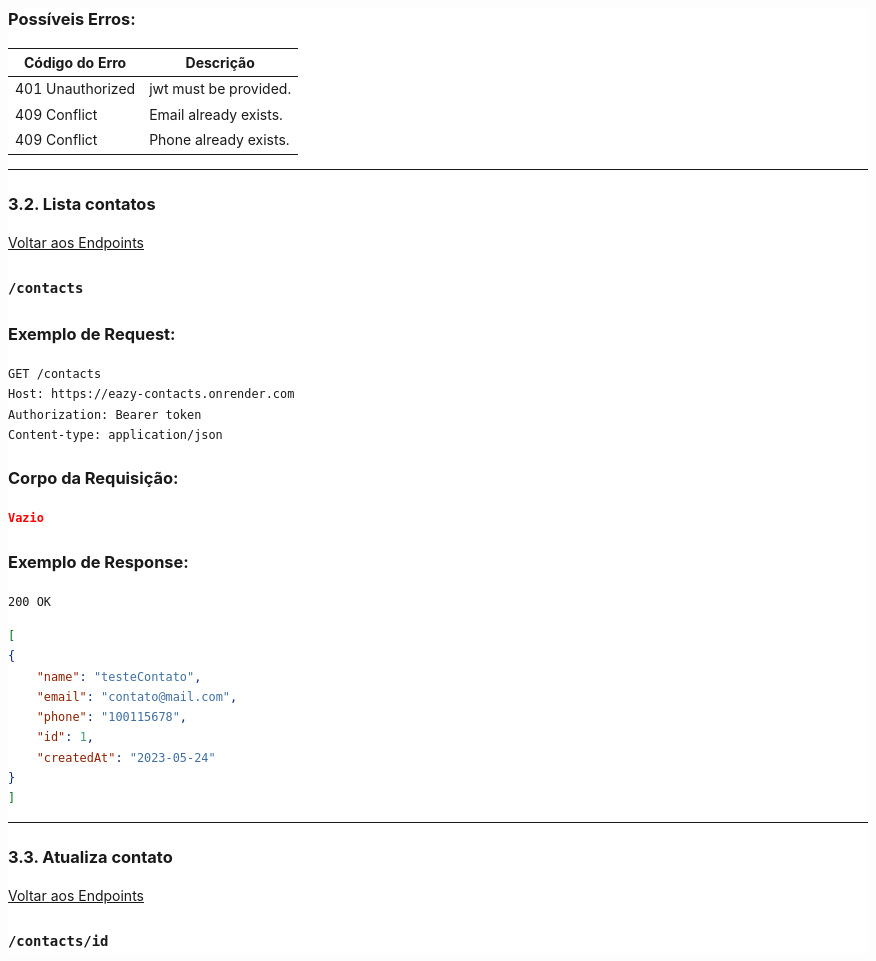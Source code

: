 ### Possíveis Erros:
| Código do Erro |       Descrição       |
|----------------|-----------------------|
| 401 Unauthorized  | jwt must be provided.  | ->token necessário
| 409 Conflict   | Email already exists. | -> contato com esse email já existente
| 409 Conflict   | Phone already exists. | ->contato com esse número já existente
---

### 3.2. **Lista contatos**

[ Voltar aos Endpoints ](#4-endpoints)

### `/contacts`

### Exemplo de Request:
```
GET /contacts
Host: https://eazy-contacts.onrender.com
Authorization: Bearer token
Content-type: application/json
```

### Corpo da Requisição:
```json
Vazio
```

### Exemplo de Response:
```
200 OK
```
```json
[
{
	"name": "testeContato",
	"email": "contato@mail.com",
    "phone": "100115678",
	"id": 1,
	"createdAt": "2023-05-24"
}
]
```
---

### 3.3. **Atualiza contato**

[ Voltar aos Endpoints ](#4-endpoints)

### `/contacts/id`
